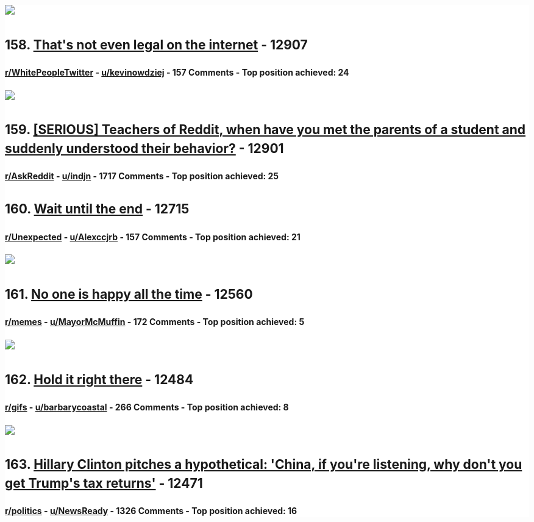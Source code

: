 <a href="https://i.redd.it/gru1xs8iirv21.jpg"><img src="https://b.thumbs.redditmedia.com/zSCfv1TN73S6wKAgJC4tRZiy6WG4ETUnKF1s_SYihxs.jpg"></img></a>

## 158. [That's not even legal on the internet](http://reddit.com/r/WhitePeopleTwitter/comments/bjstyj/thats_not_even_legal_on_the_internet/) - 12907
#### [r/WhitePeopleTwitter](http://reddit.com/r/WhitePeopleTwitter) - [u/kevinowdziej](http://reddit.com/u/kevinowdziej) - 157 Comments - Top position achieved: 24

<a href="https://i.redd.it/isiev2hfmrv21.jpg"><img src="https://b.thumbs.redditmedia.com/kjH7aAbQc7VM9hb1Pvn188jZEMg4NpiJerEpHzH88uE.jpg"></img></a>

## 159. [[SERIOUS] Teachers of Reddit, when have you met the parents of a student and suddenly understood their behavior?](http://reddit.com/r/AskReddit/comments/bjv6yv/serious_teachers_of_reddit_when_have_you_met_the/) - 12901
#### [r/AskReddit](http://reddit.com/r/AskReddit) - [u/indjn](http://reddit.com/u/indjn) - 1717 Comments - Top position achieved: 25

## 160. [Wait until the end](http://reddit.com/r/Unexpected/comments/bjpl07/wait_until_the_end/) - 12715
#### [r/Unexpected](http://reddit.com/r/Unexpected) - [u/Alexccjrb](http://reddit.com/u/Alexccjrb) - 157 Comments - Top position achieved: 21

<a href="https://v.redd.it/p8g712iahpv21"><img src="https://b.thumbs.redditmedia.com/6AfOON2efQdMpKHUr46pkDeEtMRe-TehdYN9KAuS2UM.jpg"></img></a>

## 161. [No one is happy all the time](http://reddit.com/r/memes/comments/bjtige/no_one_is_happy_all_the_time/) - 12560
#### [r/memes](http://reddit.com/r/memes) - [u/MayorMcMuffin](http://reddit.com/u/MayorMcMuffin) - 172 Comments - Top position achieved: 5

<a href="https://i.redd.it/c66l4v2q2sv21.png"><img src="https://b.thumbs.redditmedia.com/5EnYyHUkuCPRiPjBTnZSh3j4qY08vXGWAopId45_A4g.jpg"></img></a>

## 162. [Hold it right there](http://reddit.com/r/gifs/comments/bjrlg0/hold_it_right_there/) - 12484
#### [r/gifs](http://reddit.com/r/gifs) - [u/barbarycoastal](http://reddit.com/u/barbarycoastal) - 266 Comments - Top position achieved: 8

<a href="https://gfycat.com/spectacularoptimalcero"><img src="https://a.thumbs.redditmedia.com/pLCmRYfTDlbhQei58UZFHgXj3IiHpjpsHTddybPa5Z4.jpg"></img></a>

## 163. [Hillary Clinton pitches a hypothetical: 'China, if you're listening, why don't you get Trump's tax returns'](http://reddit.com/r/politics/comments/bjqhjh/hillary_clinton_pitches_a_hypothetical_china_if/) - 12471
#### [r/politics](http://reddit.com/r/politics) - [u/NewsReady](http://reddit.com/u/NewsReady) - 1326 Comments - Top position achieved: 16
